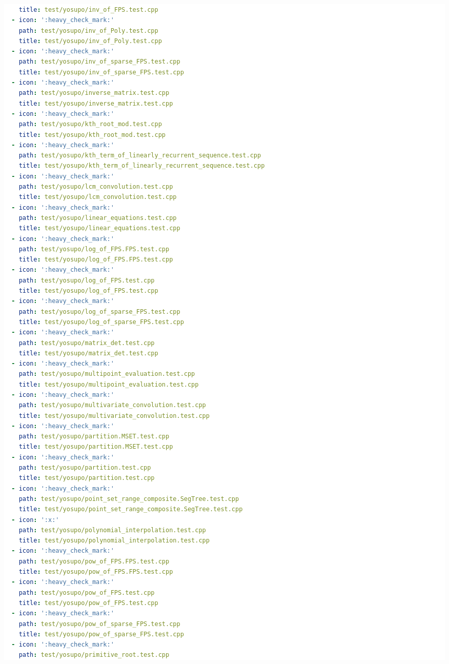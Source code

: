 ```yaml
    title: test/yosupo/inv_of_FPS.test.cpp
  - icon: ':heavy_check_mark:'
    path: test/yosupo/inv_of_Poly.test.cpp
    title: test/yosupo/inv_of_Poly.test.cpp
  - icon: ':heavy_check_mark:'
    path: test/yosupo/inv_of_sparse_FPS.test.cpp
    title: test/yosupo/inv_of_sparse_FPS.test.cpp
  - icon: ':heavy_check_mark:'
    path: test/yosupo/inverse_matrix.test.cpp
    title: test/yosupo/inverse_matrix.test.cpp
  - icon: ':heavy_check_mark:'
    path: test/yosupo/kth_root_mod.test.cpp
    title: test/yosupo/kth_root_mod.test.cpp
  - icon: ':heavy_check_mark:'
    path: test/yosupo/kth_term_of_linearly_recurrent_sequence.test.cpp
    title: test/yosupo/kth_term_of_linearly_recurrent_sequence.test.cpp
  - icon: ':heavy_check_mark:'
    path: test/yosupo/lcm_convolution.test.cpp
    title: test/yosupo/lcm_convolution.test.cpp
  - icon: ':heavy_check_mark:'
    path: test/yosupo/linear_equations.test.cpp
    title: test/yosupo/linear_equations.test.cpp
  - icon: ':heavy_check_mark:'
    path: test/yosupo/log_of_FPS.FPS.test.cpp
    title: test/yosupo/log_of_FPS.FPS.test.cpp
  - icon: ':heavy_check_mark:'
    path: test/yosupo/log_of_FPS.test.cpp
    title: test/yosupo/log_of_FPS.test.cpp
  - icon: ':heavy_check_mark:'
    path: test/yosupo/log_of_sparse_FPS.test.cpp
    title: test/yosupo/log_of_sparse_FPS.test.cpp
  - icon: ':heavy_check_mark:'
    path: test/yosupo/matrix_det.test.cpp
    title: test/yosupo/matrix_det.test.cpp
  - icon: ':heavy_check_mark:'
    path: test/yosupo/multipoint_evaluation.test.cpp
    title: test/yosupo/multipoint_evaluation.test.cpp
  - icon: ':heavy_check_mark:'
    path: test/yosupo/multivariate_convolution.test.cpp
    title: test/yosupo/multivariate_convolution.test.cpp
  - icon: ':heavy_check_mark:'
    path: test/yosupo/partition.MSET.test.cpp
    title: test/yosupo/partition.MSET.test.cpp
  - icon: ':heavy_check_mark:'
    path: test/yosupo/partition.test.cpp
    title: test/yosupo/partition.test.cpp
  - icon: ':heavy_check_mark:'
    path: test/yosupo/point_set_range_composite.SegTree.test.cpp
    title: test/yosupo/point_set_range_composite.SegTree.test.cpp
  - icon: ':x:'
    path: test/yosupo/polynomial_interpolation.test.cpp
    title: test/yosupo/polynomial_interpolation.test.cpp
  - icon: ':heavy_check_mark:'
    path: test/yosupo/pow_of_FPS.FPS.test.cpp
    title: test/yosupo/pow_of_FPS.FPS.test.cpp
  - icon: ':heavy_check_mark:'
    path: test/yosupo/pow_of_FPS.test.cpp
    title: test/yosupo/pow_of_FPS.test.cpp
  - icon: ':heavy_check_mark:'
    path: test/yosupo/pow_of_sparse_FPS.test.cpp
    title: test/yosupo/pow_of_sparse_FPS.test.cpp
  - icon: ':heavy_check_mark:'
    path: test/yosupo/primitive_root.test.cpp
```